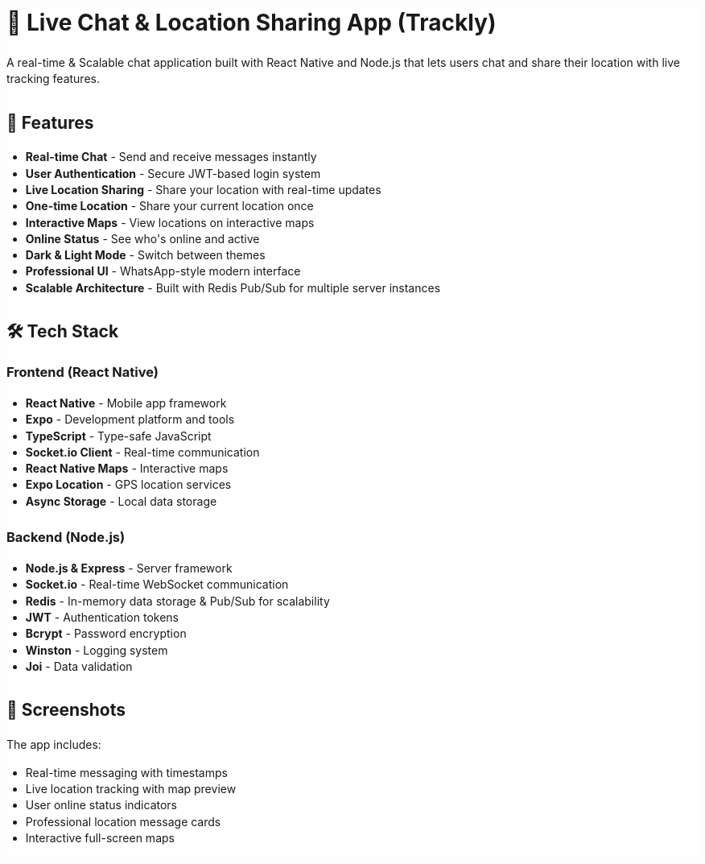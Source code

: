 # 💬 Live Chat & Location Sharing App (Trackly)

A real-time & Scalable chat application built with React Native and Node.js that lets users chat and share their location with live tracking features.

## 🚀 Features

- **Real-time Chat** - Send and receive messages instantly
- **User Authentication** - Secure JWT-based login system
- **Live Location Sharing** - Share your location with real-time updates
- **One-time Location** - Share your current location once
- **Interactive Maps** - View locations on interactive maps
- **Online Status** - See who's online and active
- **Dark & Light Mode** - Switch between themes
- **Professional UI** - WhatsApp-style modern interface
- **Scalable Architecture** - Built with Redis Pub/Sub for multiple server instances

## 🛠️ Tech Stack

### Frontend (React Native)

- **React Native** - Mobile app framework
- **Expo** - Development platform and tools
- **TypeScript** - Type-safe JavaScript
- **Socket.io Client** - Real-time communication
- **React Native Maps** - Interactive maps
- **Expo Location** - GPS location services
- **Async Storage** - Local data storage

### Backend (Node.js)

- **Node.js & Express** - Server framework
- **Socket.io** - Real-time WebSocket communication
- **Redis** - In-memory data storage & Pub/Sub for scalability
- **JWT** - Authentication tokens
- **Bcrypt** - Password encryption
- **Winston** - Logging system
- **Joi** - Data validation

## 📱 Screenshots

The app includes:

- Real-time messaging with timestamps
- Live location tracking with map preview
- User online status indicators
- Professional location message cards
- Interactive full-screen maps

<div style="display: flex; flex-wrap: wrap; gap: 10px; margin-top: 1rem; justify-content: center;">